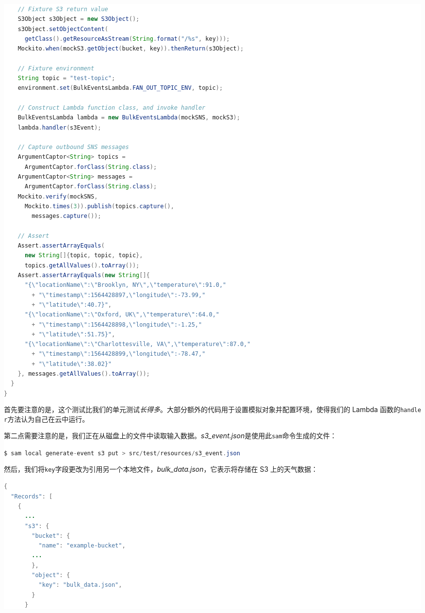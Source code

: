 ```java
    // Fixture S3 return value
    S3Object s3Object = new S3Object();
    s3Object.setObjectContent(
      getClass().getResourceAsStream(String.format("/%s", key)));
    Mockito.when(mockS3.getObject(bucket, key)).thenReturn(s3Object);

    // Fixture environment
    String topic = "test-topic";
    environment.set(BulkEventsLambda.FAN_OUT_TOPIC_ENV, topic);

    // Construct Lambda function class, and invoke handler
    BulkEventsLambda lambda = new BulkEventsLambda(mockSNS, mockS3);
    lambda.handler(s3Event);

    // Capture outbound SNS messages
    ArgumentCaptor<String> topics =
      ArgumentCaptor.forClass(String.class);
    ArgumentCaptor<String> messages =
      ArgumentCaptor.forClass(String.class);
    Mockito.verify(mockSNS,
      Mockito.times(3)).publish(topics.capture(),
        messages.capture());

    // Assert
    Assert.assertArrayEquals(
      new String[]{topic, topic, topic},
      topics.getAllValues().toArray());
    Assert.assertArrayEquals(new String[]{
      "{\"locationName\":\"Brooklyn, NY\",\"temperature\":91.0,"
        + "\"timestamp\":1564428897,\"longitude\":-73.99,"
        + "\"latitude\":40.7}",
      "{\"locationName\":\"Oxford, UK\",\"temperature\":64.0,"
        + "\"timestamp\":1564428898,\"longitude\":-1.25,"
        + "\"latitude\":51.75}",
      "{\"locationName\":\"Charlottesville, VA\",\"temperature\":87.0,"
        + "\"timestamp\":1564428899,\"longitude\":-78.47,"
        + "\"latitude\":38.02}"
    }, messages.getAllValues().toArray());
  }
}
```

首先要注意的是，这个测试比我们的单元测试*长得多*。大部分额外的代码用于设置模拟对象并配置环境，使得我们的 Lambda 函数的`handler`方法认为自己在云中运行。

第二点需要注意的是，我们正在从磁盘上的文件中读取输入数据。*s3_event.json*是使用此`sam`命令生成的文件：

```java
$ sam local generate-event s3 put > src/test/resources/s3_event.json
```

然后，我们将`key`字段更改为引用另一个本地文件，*bulk_data.json*，它表示将存储在 S3 上的天气数据：

```java
{
  "Records": [
    {
      ...
      "s3": {
        "bucket": {
          "name": "example-bucket",
        ...
        },
        "object": {
          "key": "bulk_data.json",
        }
      }
```